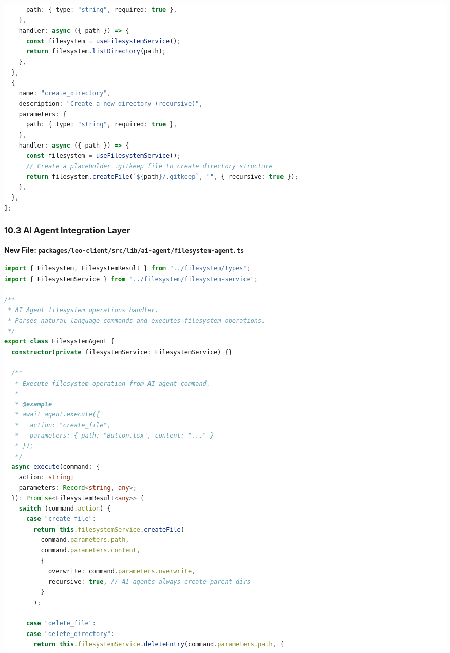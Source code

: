 ```typescript
      path: { type: "string", required: true },
    },
    handler: async ({ path }) => {
      const filesystem = useFilesystemService();
      return filesystem.listDirectory(path);
    },
  },
  {
    name: "create_directory",
    description: "Create a new directory (recursive)",
    parameters: {
      path: { type: "string", required: true },
    },
    handler: async ({ path }) => {
      const filesystem = useFilesystemService();
      // Create a placeholder .gitkeep file to create directory structure
      return filesystem.createFile(`${path}/.gitkeep`, "", { recursive: true });
    },
  },
];
```

### 10.3 AI Agent Integration Layer

**New File: `packages/leo-client/src/lib/ai-agent/filesystem-agent.ts`**

```typescript
import { Filesystem, FilesystemResult } from "../filesystem/types";
import { FilesystemService } from "../filesystem/filesystem-service";

/**
 * AI Agent filesystem operations handler.
 * Parses natural language commands and executes filesystem operations.
 */
export class FilesystemAgent {
  constructor(private filesystemService: FilesystemService) {}

  /**
   * Execute filesystem operation from AI agent command.
   *
   * @example
   * await agent.execute({
   *   action: "create_file",
   *   parameters: { path: "Button.tsx", content: "..." }
   * });
   */
  async execute(command: {
    action: string;
    parameters: Record<string, any>;
  }): Promise<FilesystemResult<any>> {
    switch (command.action) {
      case "create_file":
        return this.filesystemService.createFile(
          command.parameters.path,
          command.parameters.content,
          {
            overwrite: command.parameters.overwrite,
            recursive: true, // AI agents always create parent dirs
          }
        );

      case "delete_file":
      case "delete_directory":
        return this.filesystemService.deleteEntry(command.parameters.path, {
```